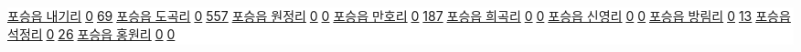 
  <tr class="item">
    <td><a href="4122025621.html">포승읍 내기리</a></td>
    <td><a href="4122025621.html">0</a></td>
    <td><a href="4122025621.html">69</a></td>
  </tr>
    

  <tr class="item">
    <td><a href="4122025622.html">포승읍 도곡리</a></td>
    <td><a href="4122025622.html">0</a></td>
    <td><a href="4122025622.html">557</a></td>
  </tr>
    

  <tr class="item">
    <td><a href="4122025623.html">포승읍 원정리</a></td>
    <td><a href="4122025623.html">0</a></td>
    <td><a href="4122025623.html">0</a></td>
  </tr>
    

  <tr class="item">
    <td><a href="4122025624.html">포승읍 만호리</a></td>
    <td><a href="4122025624.html">0</a></td>
    <td><a href="4122025624.html">187</a></td>
  </tr>
    

  <tr class="item">
    <td><a href="4122025625.html">포승읍 희곡리</a></td>
    <td><a href="4122025625.html">0</a></td>
    <td><a href="4122025625.html">0</a></td>
  </tr>
    

  <tr class="item">
    <td><a href="4122025626.html">포승읍 신영리</a></td>
    <td><a href="4122025626.html">0</a></td>
    <td><a href="4122025626.html">0</a></td>
  </tr>
    

  <tr class="item">
    <td><a href="4122025627.html">포승읍 방림리</a></td>
    <td><a href="4122025627.html">0</a></td>
    <td><a href="4122025627.html">13</a></td>
  </tr>
    

  <tr class="item">
    <td><a href="4122025628.html">포승읍 석정리</a></td>
    <td><a href="4122025628.html">0</a></td>
    <td><a href="4122025628.html">26</a></td>
  </tr>
    

  <tr class="item">
    <td><a href="4122025629.html">포승읍 홍원리</a></td>
    <td><a href="4122025629.html">0</a></td>
    <td><a href="4122025629.html">0</a></td>
  </tr>
    